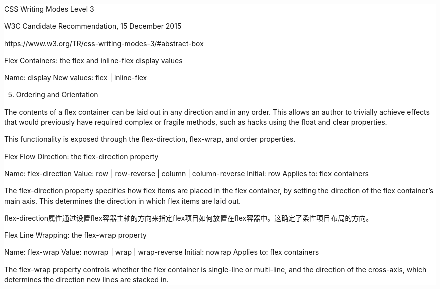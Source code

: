 


CSS Writing Modes Level 3

W3C Candidate Recommendation, 15 December 2015

https://www.w3.org/TR/css-writing-modes-3/#abstract-box







Flex Containers: the flex and inline-flex display values

Name:   display
New values: flex | inline-flex










5. Ordering and Orientation

The contents of a flex container can be laid out in any direction and in any order. This allows an author to trivially achieve effects that would previously have required complex or fragile methods, such as hacks using the float and clear properties. 

This functionality is exposed through the flex-direction, flex-wrap, and order properties.



Flex Flow Direction: the flex-direction property

Name:   flex-direction
Value:  row | row-reverse | column | column-reverse
Initial:    row
Applies to: flex containers


The flex-direction property specifies how flex items are placed in the flex container, by setting the direction of the flex container’s main axis. This determines the direction in which flex items are laid out.

flex-direction属性通过设置flex容器主轴的方向来指定flex项目如何放置在flex容器中。这确定了柔性项目布局的方向。












Flex Line Wrapping: the flex-wrap property

Name:   flex-wrap
Value:  nowrap | wrap | wrap-reverse
Initial:    nowrap
Applies to: flex containers

The flex-wrap property controls whether the flex container is single-line or multi-line, and the direction of the cross-axis, which determines the direction new lines are stacked in.
